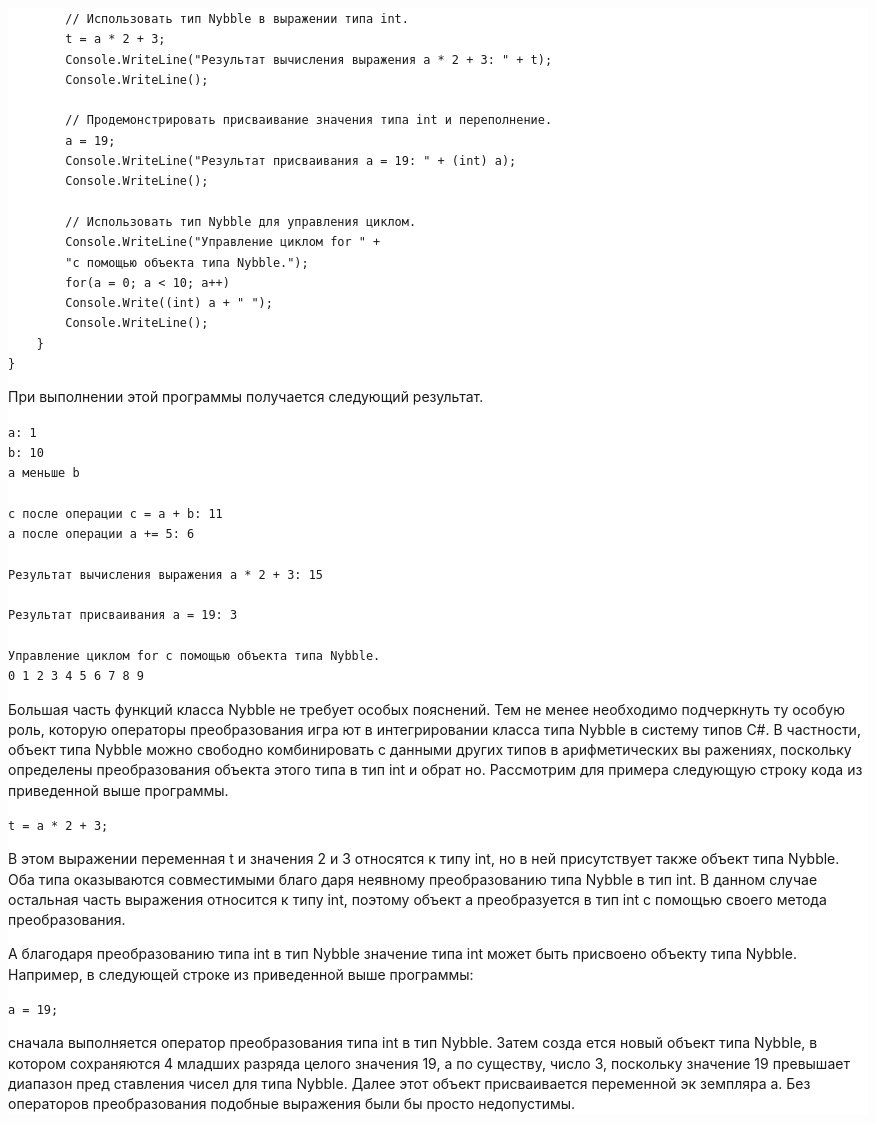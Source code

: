 ```
        // Использовать тип Nybble в выражении типа int.
        t = а * 2 + 3;
        Console.WriteLine("Результат вычисления выражения а * 2 + 3: " + t);
        Console.WriteLine();

        // Продемонстрировать присваивание значения типа int и переполнение.
        а = 19;
        Console.WriteLine("Результат присваивания а = 19: " + (int) а);
        Console.WriteLine();

        // Использовать тип Nybble для управления циклом.
        Console.WriteLine("Управление циклом for " +
        "с помощью объекта типа Nybble.");
        for(а = 0; а < 10; а++)
        Console.Write((int) а + " ");
        Console.WriteLine();
    }
}
```
При выполнении этой программы получается следующий результат.
```
а: 1
b: 10
а меньше b

с после операции с = а + b: 11
а после операции а += 5: 6

Результат вычисления выражения а * 2 + 3: 15

Результат присваивания а = 19: 3

Управление циклом for с помощью объекта типа Nybble.
0 1 2 3 4 5 6 7 8 9
```
Большая часть функций класса Nybble не требует особых пояснений. Тем не менее
необходимо подчеркнуть ту особую роль, которую операторы преобразования игра­
ют в интегрировании класса типа Nybble в систему типов С#. В частности, объект типа
Nybble можно свободно комбинировать с данными других типов в арифметических вы­
ражениях, поскольку определены преобразования объекта этого типа в тип int и обрат­
но. Рассмотрим для примера следующую строку кода из приведенной выше программы.
```
t = а * 2 + 3;
```
В этом выражении переменная t и значения 2 и 3 относятся к типу int, но в ней
присутствует также объект типа Nybble. Оба типа оказываются совместимыми благо­
даря неявному преобразованию типа Nybble в тип int. В данном случае остальная
часть выражения относится к типу int, поэтому объект а преобразуется в тип int
с помощью своего метода преобразования.

А благодаря преобразованию типа int в тип Nybble значение типа int может
быть присвоено объекту типа Nybble. Например, в следующей строке из приведенной
выше программы:
```
а = 19;
```
сначала выполняется оператор преобразования типа int в тип Nybble. Затем созда­
ется новый объект типа Nybble, в котором сохраняются 4 младших разряда целого
значения 19, а по существу, число 3, поскольку значение 19 превышает диапазон пред­
ставления чисел для типа Nybble. Далее этот объект присваивается переменной эк­
земпляра а. Без операторов преобразования подобные выражения были бы просто
недопустимы.
